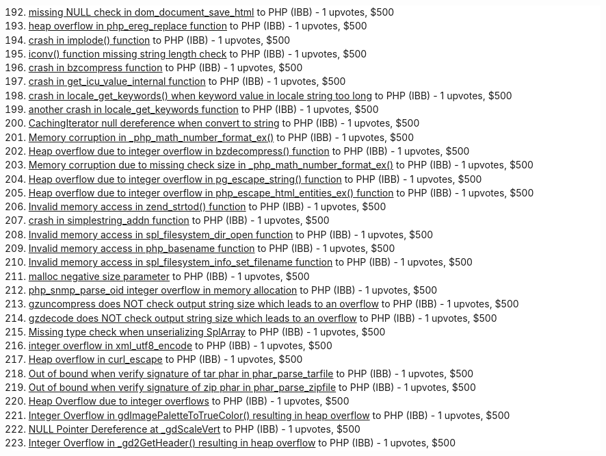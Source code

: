 192. [missing NULL check in dom_document_save_html](https://hackerone.com/reports/175260) to PHP (IBB) - 1 upvotes, $500
193. [heap overflow in php_ereg_replace function](https://hackerone.com/reports/175264) to PHP (IBB) - 1 upvotes, $500
194. [crash in implode() function](https://hackerone.com/reports/180110) to PHP (IBB) - 1 upvotes, $500
195. [iconv() function missing string length check](https://hackerone.com/reports/180112) to PHP (IBB) - 1 upvotes, $500
196. [crash in bzcompress function](https://hackerone.com/reports/180111) to PHP (IBB) - 1 upvotes, $500
197. [crash in get_icu_value_internal function](https://hackerone.com/reports/180113) to PHP (IBB) - 1 upvotes, $500
198. [crash in locale_get_keywords() when keyword value in locale string too long](https://hackerone.com/reports/180115) to PHP (IBB) - 1 upvotes, $500
199. [another crash in locale_get_keywords function](https://hackerone.com/reports/180116) to PHP (IBB) - 1 upvotes, $500
200. [CachingIterator null dereference when convert to string](https://hackerone.com/reports/176226) to PHP (IBB) - 1 upvotes, $500
201. [Memory corruption in _php_math_number_format_ex()](https://hackerone.com/reports/180562) to PHP (IBB) - 1 upvotes, $500
202. [Heap overflow due to integer overflow in bzdecompress() function](https://hackerone.com/reports/180563) to PHP (IBB) - 1 upvotes, $500
203. [Memory corruption due to missing check size in _php_math_number_format_ex()](https://hackerone.com/reports/180572) to PHP (IBB) - 1 upvotes, $500
204. [Heap overflow due to integer overflow in pg_escape_string() function](https://hackerone.com/reports/180584) to PHP (IBB) - 1 upvotes, $500
205. [Heap overflow due to integer overflow in php_escape_html_entities_ex() function](https://hackerone.com/reports/180582) to PHP (IBB) - 1 upvotes, $500
206. [Invalid memory access in zend_strtod() function](https://hackerone.com/reports/180588) to PHP (IBB) - 1 upvotes, $500
207. [crash in simplestring_addn function](https://hackerone.com/reports/180589) to PHP (IBB) - 1 upvotes, $500
208. [Invalid memory access in spl_filesystem_dir_open function](https://hackerone.com/reports/180590) to PHP (IBB) - 1 upvotes, $500
209. [Invalid memory access in php_basename function](https://hackerone.com/reports/180591) to PHP (IBB) - 1 upvotes, $500
210. [Invalid memory access in spl_filesystem_info_set_filename function](https://hackerone.com/reports/180592) to PHP (IBB) - 1 upvotes, $500
211. [malloc negative size parameter](https://hackerone.com/reports/181073) to PHP (IBB) - 1 upvotes, $500
212. [php_snmp_parse_oid integer overflow in memory allocation](https://hackerone.com/reports/178094) to PHP (IBB) - 1 upvotes, $500
213. [gzuncompress does NOT check output string size which leads to an overflow](https://hackerone.com/reports/168028) to PHP (IBB) - 1 upvotes, $500
214. [gzdecode does NOT check output string size which leads to an overflow](https://hackerone.com/reports/168027) to PHP (IBB) - 1 upvotes, $500
215. [Missing type check when unserializing SplArray](https://hackerone.com/reports/167977) to PHP (IBB) - 1 upvotes, $500
216. [integer overflow in xml_utf8_encode](https://hackerone.com/reports/167921) to PHP (IBB) - 1 upvotes, $500
217. [Heap overflow in curl_escape](https://hackerone.com/reports/160295) to PHP (IBB) - 1 upvotes, $500
218. [Out of bound when verify signature of tar phar in phar_parse_tarfile](https://hackerone.com/reports/167896) to PHP (IBB) - 1 upvotes, $500
219. [Out of bound when verify signature of zip phar in phar_parse_zipfile](https://hackerone.com/reports/167895) to PHP (IBB) - 1 upvotes, $500
220. [Heap Overflow due to integer overflows](https://hackerone.com/reports/159988) to PHP (IBB) - 1 upvotes, $500
221. [Integer Overflow in gdImagePaletteToTrueColor() resulting in heap overflow](https://hackerone.com/reports/147125) to PHP (IBB) - 1 upvotes, $500
222. [NULL Pointer Dereference at _gdScaleVert](https://hackerone.com/reports/146944) to PHP (IBB) - 1 upvotes, $500
223. [Integer Overflow in _gd2GetHeader() resulting in heap overflow](https://hackerone.com/reports/143234) to PHP (IBB) - 1 upvotes, $500